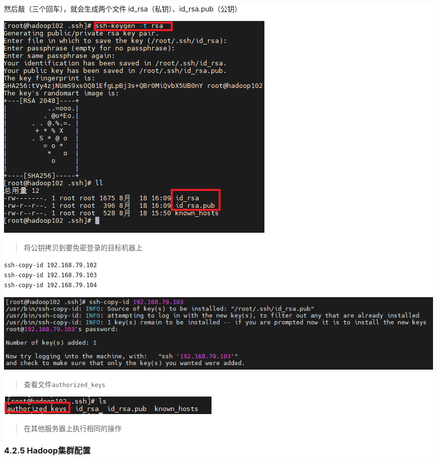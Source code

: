 然后敲（三个回车），就会生成两个文件 id_rsa（私钥）、id_rsa.pub（公钥）

![image-20230818160959891](img.assets\image-20230818160959891.png)

> 将公钥拷贝到要免密登录的目标机器上

```
ssh-copy-id 192.168.79.102
ssh-copy-id 192.168.79.103
ssh-copy-id 192.168.79.104
```

![image-20230818161148887](img.assets\image-20230818161148887.png)

> 查看文件`authorized_keys`

![image-20230818161344109](img.assets\image-20230818161344109.png)

> 在其他服务器上执行相同的操作



### 4.2.5 Hadoop集群配置
